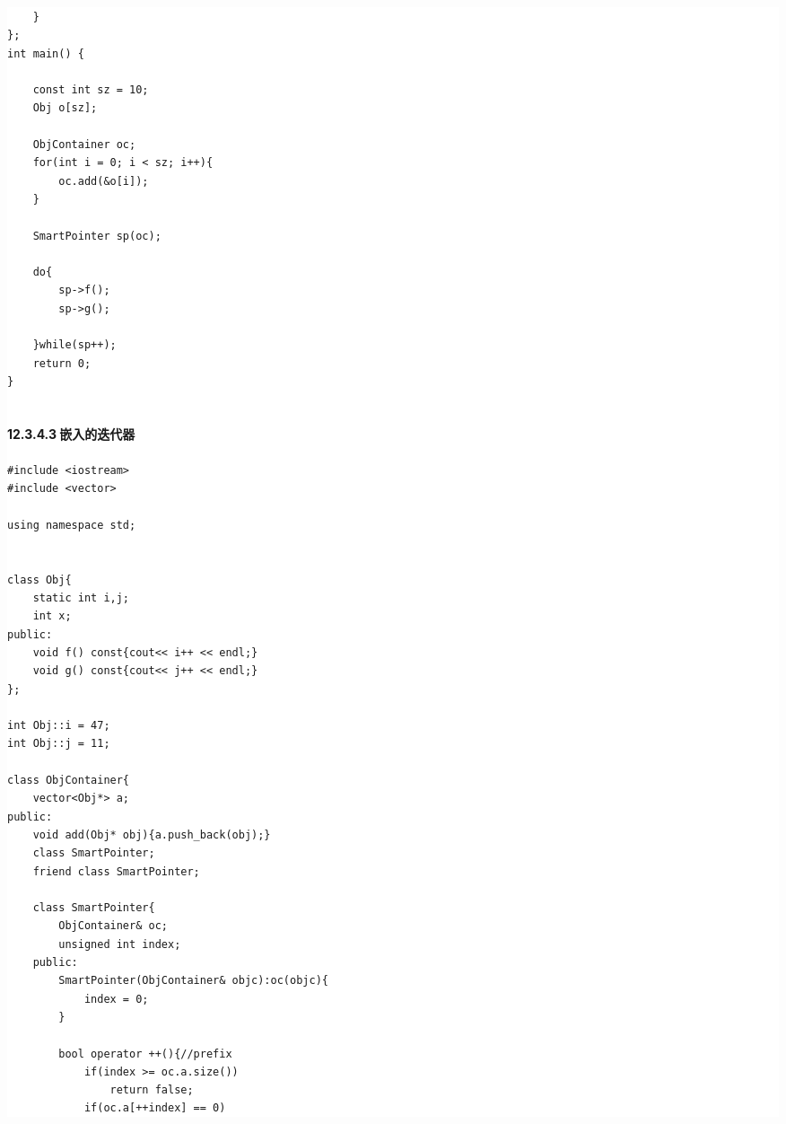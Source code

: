 ```
    }
};
int main() {

    const int sz = 10;
    Obj o[sz];

    ObjContainer oc;
    for(int i = 0; i < sz; i++){
        oc.add(&o[i]);
    }

    SmartPointer sp(oc);

    do{
        sp->f();
        sp->g();

    }while(sp++);
    return 0;
}


```

#### 12.3.4.3 嵌入的迭代器

```
#include <iostream>
#include <vector>

using namespace std;


class Obj{
    static int i,j;
    int x;
public:
    void f() const{cout<< i++ << endl;}
    void g() const{cout<< j++ << endl;}
};

int Obj::i = 47;
int Obj::j = 11;

class ObjContainer{
    vector<Obj*> a;
public:
    void add(Obj* obj){a.push_back(obj);}
    class SmartPointer;
    friend class SmartPointer;

    class SmartPointer{
        ObjContainer& oc;
        unsigned int index;
    public:
        SmartPointer(ObjContainer& objc):oc(objc){
            index = 0;
        }

        bool operator ++(){//prefix
            if(index >= oc.a.size())
                return false;
            if(oc.a[++index] == 0)
```